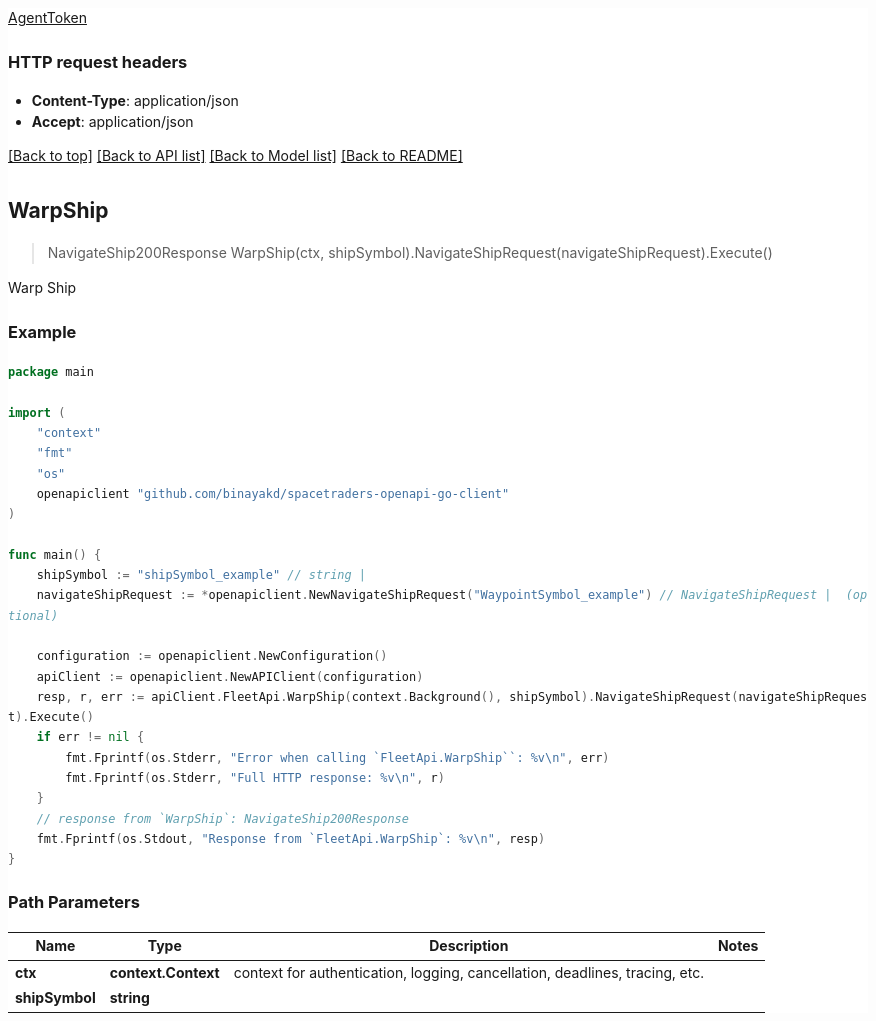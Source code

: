 [AgentToken](../README.md#AgentToken)

### HTTP request headers

- **Content-Type**: application/json
- **Accept**: application/json

[[Back to top]](#) [[Back to API list]](../README.md#documentation-for-api-endpoints)
[[Back to Model list]](../README.md#documentation-for-models)
[[Back to README]](../README.md)


## WarpShip

> NavigateShip200Response WarpShip(ctx, shipSymbol).NavigateShipRequest(navigateShipRequest).Execute()

Warp Ship



### Example

```go
package main

import (
    "context"
    "fmt"
    "os"
    openapiclient "github.com/binayakd/spacetraders-openapi-go-client"
)

func main() {
    shipSymbol := "shipSymbol_example" // string | 
    navigateShipRequest := *openapiclient.NewNavigateShipRequest("WaypointSymbol_example") // NavigateShipRequest |  (optional)

    configuration := openapiclient.NewConfiguration()
    apiClient := openapiclient.NewAPIClient(configuration)
    resp, r, err := apiClient.FleetApi.WarpShip(context.Background(), shipSymbol).NavigateShipRequest(navigateShipRequest).Execute()
    if err != nil {
        fmt.Fprintf(os.Stderr, "Error when calling `FleetApi.WarpShip``: %v\n", err)
        fmt.Fprintf(os.Stderr, "Full HTTP response: %v\n", r)
    }
    // response from `WarpShip`: NavigateShip200Response
    fmt.Fprintf(os.Stdout, "Response from `FleetApi.WarpShip`: %v\n", resp)
}
```

### Path Parameters


Name | Type | Description  | Notes
------------- | ------------- | ------------- | -------------
**ctx** | **context.Context** | context for authentication, logging, cancellation, deadlines, tracing, etc.
**shipSymbol** | **string** |  | 
